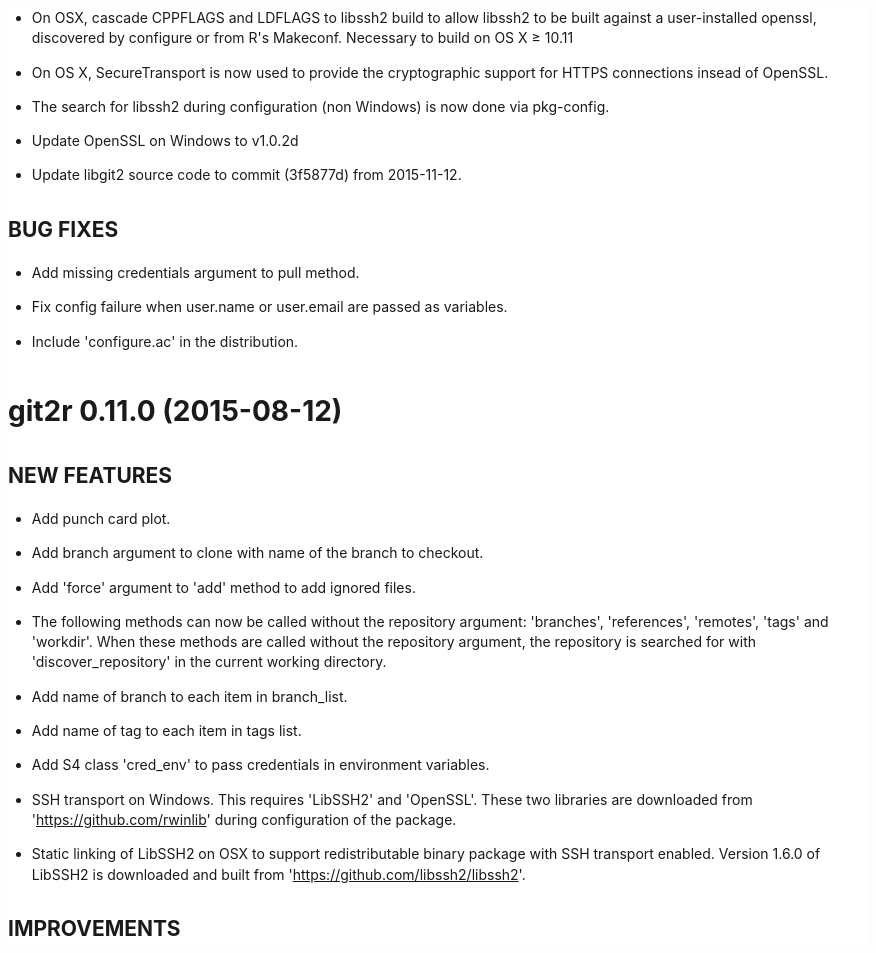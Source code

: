 * On OSX, cascade CPPFLAGS and LDFLAGS to libssh2 build to allow
  libssh2 to be built against a user-installed openssl, discovered by
  configure or from R's Makeconf. Necessary to build on OS X ≥ 10.11

* On OS X, SecureTransport is now used to provide the cryptographic
  support for HTTPS connections insead of OpenSSL.

* The search for libssh2 during configuration (non Windows) is now
  done via pkg-config.

* Update OpenSSL on Windows to v1.0.2d

* Update libgit2 source code to commit (3f5877d) from 2015-11-12.

## BUG FIXES

* Add missing credentials argument to pull method.

* Fix config failure when user.name or user.email are passed as
  variables.

* Include 'configure.ac' in the distribution.

# git2r 0.11.0 (2015-08-12)

## NEW FEATURES

* Add punch card plot.

* Add branch argument to clone with name of the branch to checkout.

* Add 'force' argument to 'add' method to add ignored files.

* The following methods can now be called without the repository
  argument: 'branches', 'references', 'remotes', 'tags' and 'workdir'.
  When these methods are called without the repository argument, the
  repository is searched for with 'discover_repository' in the current
  working directory.

* Add name of branch to each item in branch_list.

* Add name of tag to each item in tags list.

* Add S4 class 'cred_env' to pass credentials in environment
  variables.

* SSH transport on Windows. This requires 'LibSSH2' and
  'OpenSSL'. These two libraries are downloaded from
  'https://github.com/rwinlib' during configuration of the package.

* Static linking of LibSSH2 on OSX to support redistributable binary
  package with SSH transport enabled. Version 1.6.0 of LibSSH2 is
  downloaded and built from 'https://github.com/libssh2/libssh2'.

## IMPROVEMENTS
